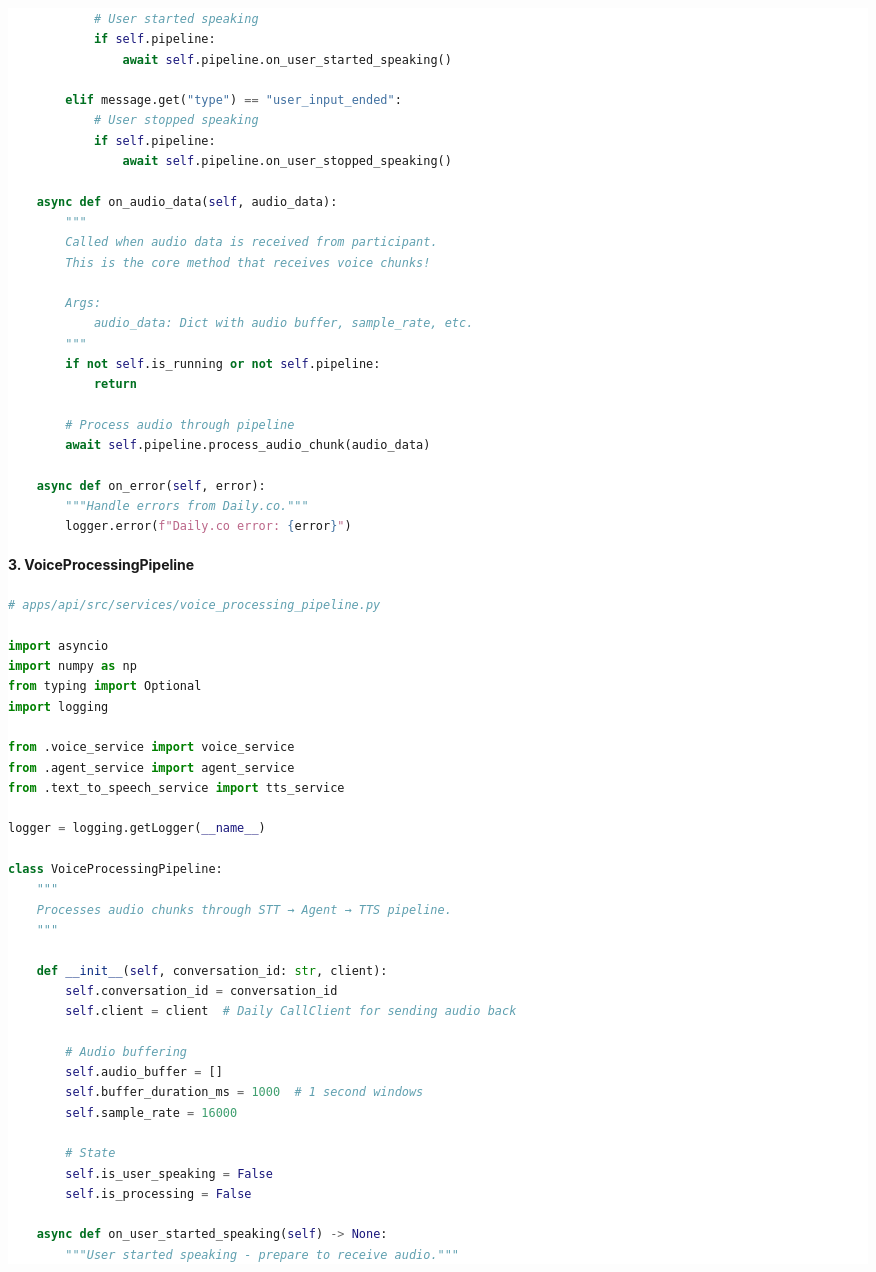 ```python
            # User started speaking
            if self.pipeline:
                await self.pipeline.on_user_started_speaking()

        elif message.get("type") == "user_input_ended":
            # User stopped speaking
            if self.pipeline:
                await self.pipeline.on_user_stopped_speaking()

    async def on_audio_data(self, audio_data):
        """
        Called when audio data is received from participant.
        This is the core method that receives voice chunks!

        Args:
            audio_data: Dict with audio buffer, sample_rate, etc.
        """
        if not self.is_running or not self.pipeline:
            return

        # Process audio through pipeline
        await self.pipeline.process_audio_chunk(audio_data)

    async def on_error(self, error):
        """Handle errors from Daily.co."""
        logger.error(f"Daily.co error: {error}")
```

#### 3. VoiceProcessingPipeline

```python
# apps/api/src/services/voice_processing_pipeline.py

import asyncio
import numpy as np
from typing import Optional
import logging

from .voice_service import voice_service
from .agent_service import agent_service
from .text_to_speech_service import tts_service

logger = logging.getLogger(__name__)

class VoiceProcessingPipeline:
    """
    Processes audio chunks through STT → Agent → TTS pipeline.
    """

    def __init__(self, conversation_id: str, client):
        self.conversation_id = conversation_id
        self.client = client  # Daily CallClient for sending audio back

        # Audio buffering
        self.audio_buffer = []
        self.buffer_duration_ms = 1000  # 1 second windows
        self.sample_rate = 16000

        # State
        self.is_user_speaking = False
        self.is_processing = False

    async def on_user_started_speaking(self) -> None:
        """User started speaking - prepare to receive audio."""
```